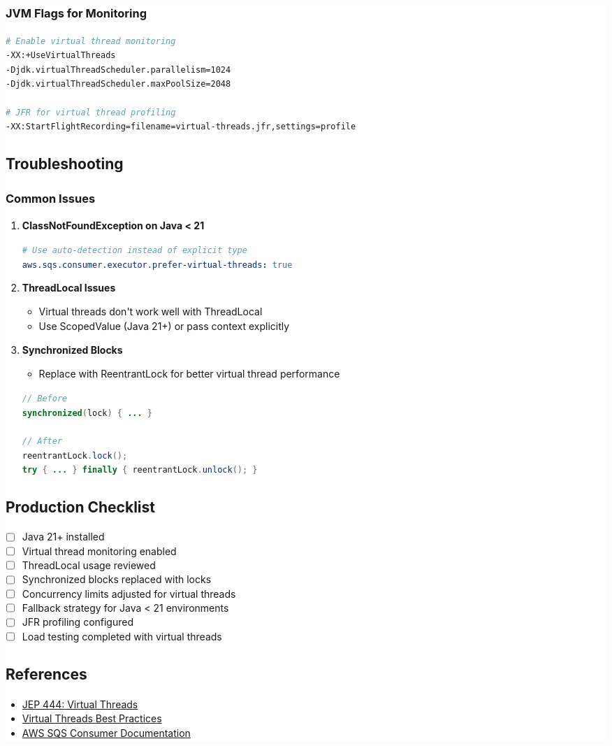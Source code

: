 ```java
```

### JVM Flags for Monitoring

```bash
# Enable virtual thread monitoring
-XX:+UseVirtualThreads
-Djdk.virtualThreadScheduler.parallelism=1024
-Djdk.virtualThreadScheduler.maxPoolSize=2048

# JFR for virtual thread profiling
-XX:StartFlightRecording=filename=virtual-threads.jfr,settings=profile
```

## Troubleshooting

### Common Issues

1. **ClassNotFoundException on Java < 21**
   ```yaml
   # Use auto-detection instead of explicit type
   aws.sqs.consumer.executor.prefer-virtual-threads: true
   ```

2. **ThreadLocal Issues**
   - Virtual threads don't work well with ThreadLocal
   - Use ScopedValue (Java 21+) or pass context explicitly

3. **Synchronized Blocks**
   - Replace with ReentrantLock for better virtual thread performance
   ```java
   // Before
   synchronized(lock) { ... }
   
   // After
   reentrantLock.lock();
   try { ... } finally { reentrantLock.unlock(); }
   ```

## Production Checklist

- [ ] Java 21+ installed
- [ ] Virtual thread monitoring enabled
- [ ] ThreadLocal usage reviewed
- [ ] Synchronized blocks replaced with locks
- [ ] Concurrency limits adjusted for virtual threads
- [ ] Fallback strategy for Java < 21 environments
- [ ] JFR profiling configured
- [ ] Load testing completed with virtual threads

## References

- [JEP 444: Virtual Threads](https://openjdk.org/jeps/444)
- [Virtual Threads Best Practices](https://docs.oracle.com/en/java/javase/21/core/virtual-threads.html)
- [AWS SQS Consumer Documentation](../README.md)